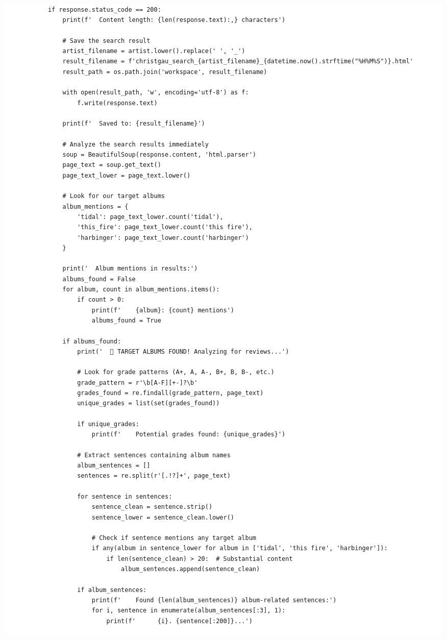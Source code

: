 ```
            if response.status_code == 200:
                print(f'  Content length: {len(response.text):,} characters')
                
                # Save the search result
                artist_filename = artist.lower().replace(' ', '_')
                result_filename = f'christgau_search_{artist_filename}_{datetime.now().strftime("%H%M%S")}.html'
                result_path = os.path.join('workspace', result_filename)
                
                with open(result_path, 'w', encoding='utf-8') as f:
                    f.write(response.text)
                
                print(f'  Saved to: {result_filename}')
                
                # Analyze the search results immediately
                soup = BeautifulSoup(response.content, 'html.parser')
                page_text = soup.get_text()
                page_text_lower = page_text.lower()
                
                # Look for our target albums
                album_mentions = {
                    'tidal': page_text_lower.count('tidal'),
                    'this_fire': page_text_lower.count('this fire'),
                    'harbinger': page_text_lower.count('harbinger')
                }
                
                print('  Album mentions in results:')
                albums_found = False
                for album, count in album_mentions.items():
                    if count > 0:
                        print(f'    {album}: {count} mentions')
                        albums_found = True
                
                if albums_found:
                    print('  🎯 TARGET ALBUMS FOUND! Analyzing for reviews...')
                    
                    # Look for grade patterns (A+, A, A-, B+, B, B-, etc.)
                    grade_pattern = r'\b[A-F][+-]?\b'
                    grades_found = re.findall(grade_pattern, page_text)
                    unique_grades = list(set(grades_found))
                    
                    if unique_grades:
                        print(f'    Potential grades found: {unique_grades}')
                    
                    # Extract sentences containing album names
                    album_sentences = []
                    sentences = re.split(r'[.!?]+', page_text)
                    
                    for sentence in sentences:
                        sentence_clean = sentence.strip()
                        sentence_lower = sentence_clean.lower()
                        
                        # Check if sentence mentions any target album
                        if any(album in sentence_lower for album in ['tidal', 'this fire', 'harbinger']):
                            if len(sentence_clean) > 20:  # Substantial content
                                album_sentences.append(sentence_clean)
                    
                    if album_sentences:
                        print(f'    Found {len(album_sentences)} album-related sentences:')
                        for i, sentence in enumerate(album_sentences[:3], 1):
                            print(f'      {i}. {sentence[:200]}...')
                    
```